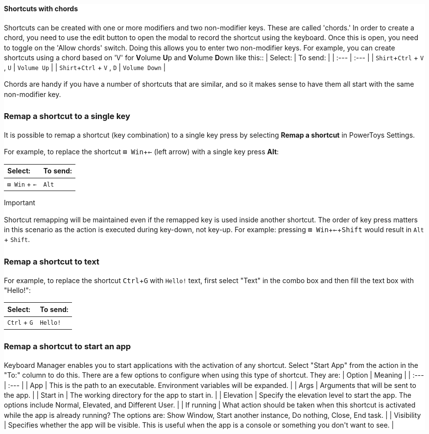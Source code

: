 #### Shortcuts with chords
Shortcuts can be created with one or more modifiers and two non-modifier keys. These are called 'chords.' In order to create a chord, you need to use the edit button to open the modal to record the shortcut using the keyboard. Once this is open, you need to toggle on the 'Allow chords' switch. Doing this allows you to enter two non-modifier keys. For example, you can create shortcuts using a chord based on 'V' for **V**olume **U**p and **V**olume **D**own like this::
| Select: | To send: |
| :--- | :--- |
| `Shirt`+`Ctrl` + `V` , `U` | `Volume Up` |
| `Shirt`+`Ctrl` + `V` , `D` | `Volume Down` |

Chords are handy if you have a number of shortcuts that are similar, and so it makes sense to have them all start with the same non-modifier key. 


### Remap a shortcut to a single key

It is possible to remap a shortcut (key combination) to a single key press by selecting **Remap a shortcut** in PowerToys Settings.

For example, to replace the shortcut <kbd>⊞ Win</kbd>+<kbd>←</kbd> (left arrow) with a single key press **Alt**:

| Select: | To send: |
| :--- | :--- |
| `⊞ Win` + `←` | `Alt` |

> [!IMPORTANT]
> Shortcut remapping will be maintained even if the remapped key is used inside another shortcut. The order of key press matters in this scenario as the action is executed during key-down, not key-up. For example: pressing <kbd>⊞ Win</kbd>+<kbd>←</kbd>+<kbd>Shift</kbd> would result in `Alt` + `Shift`.

### Remap a shortcut to text

For example, to replace the shortcut <kbd>Ctrl</kbd>+<kbd>G</kbd> with `Hello!` text, first select "Text" in the combo box and then fill the text box with "Hello!":

| Select: | To send: |
| :--- | :--- |
| `Ctrl` + `G` | `Hello!` |

### Remap a shortcut to start an app
Keyboard Manager enables you to start applications with the activation of any shortcut. Select "Start App" from the action in the "To:" column to do this. There are a few options to configure when using this type of shortcut. They are:
| Option     | Meaning  |
| :---            | :---          |
| App  | This is the path to an executable. Environment variables will be expanded.     |
| Args         | Arguments that will be sent to the app.   |
| Start in     | The working directory for the app to start in.  |
| Elevation    | Specify the elevation level to start the app. The options include Normal, Elevated, and Different User.  |
| If running | What action should be taken when this shortcut is activated while the app is already running? The options are: Show Window, Start another instance, Do nothing, Close, End task.   |
| Visibility   | Specifies whether the app will be visible. This is useful when the app is a console or something you don't want to see.  |
